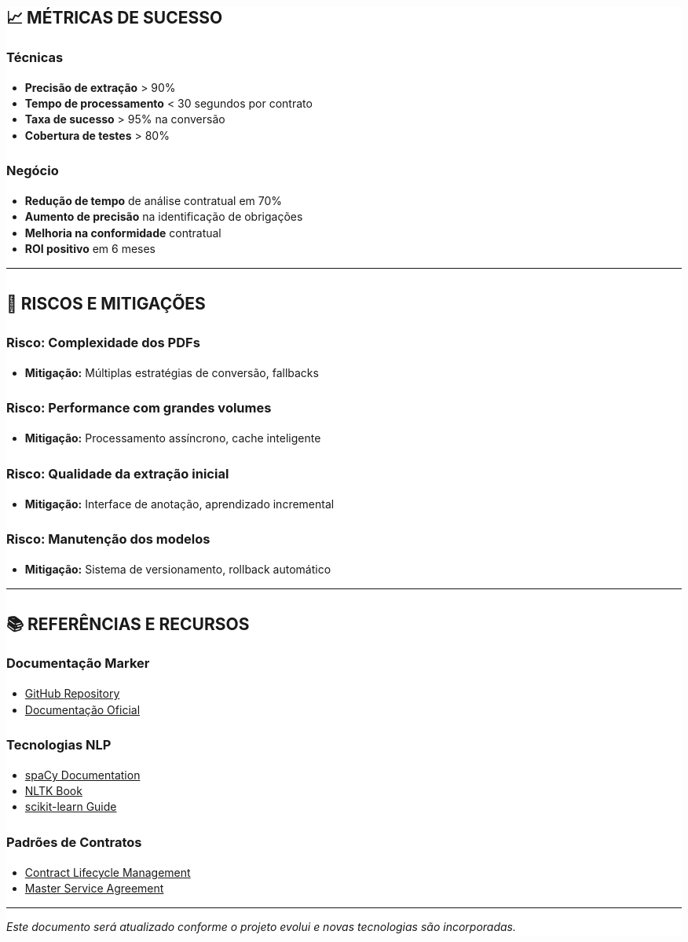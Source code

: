 ## 📈 **MÉTRICAS DE SUCESSO**

### **Técnicas**
- **Precisão de extração** > 90%
- **Tempo de processamento** < 30 segundos por contrato
- **Taxa de sucesso** > 95% na conversão
- **Cobertura de testes** > 80%

### **Negócio**
- **Redução de tempo** de análise contratual em 70%
- **Aumento de precisão** na identificação de obrigações
- **Melhoria na conformidade** contratual
- **ROI positivo** em 6 meses

---

## 🚧 **RISCOS E MITIGAÇÕES**

### **Risco: Complexidade dos PDFs**
- **Mitigação:** Múltiplas estratégias de conversão, fallbacks

### **Risco: Performance com grandes volumes**
- **Mitigação:** Processamento assíncrono, cache inteligente

### **Risco: Qualidade da extração inicial**
- **Mitigação:** Interface de anotação, aprendizado incremental

### **Risco: Manutenção dos modelos**
- **Mitigação:** Sistema de versionamento, rollback automático

---

## 📚 **REFERÊNCIAS E RECURSOS**

### **Documentação Marker**
- [GitHub Repository](https://github.com/datalab-to/marker)
- [Documentação Oficial](https://marker.readthedocs.io/)

### **Tecnologias NLP**
- [spaCy Documentation](https://spacy.io/usage)
- [NLTK Book](https://www.nltk.org/book/)
- [scikit-learn Guide](https://scikit-learn.org/stable/)

### **Padrões de Contratos**
- [Contract Lifecycle Management](https://en.wikipedia.org/wiki/Contract_lifecycle_management)
- [Master Service Agreement](https://en.wikipedia.org/wiki/Master_service_agreement)

---

*Este documento será atualizado conforme o projeto evolui e novas tecnologias são incorporadas.*
